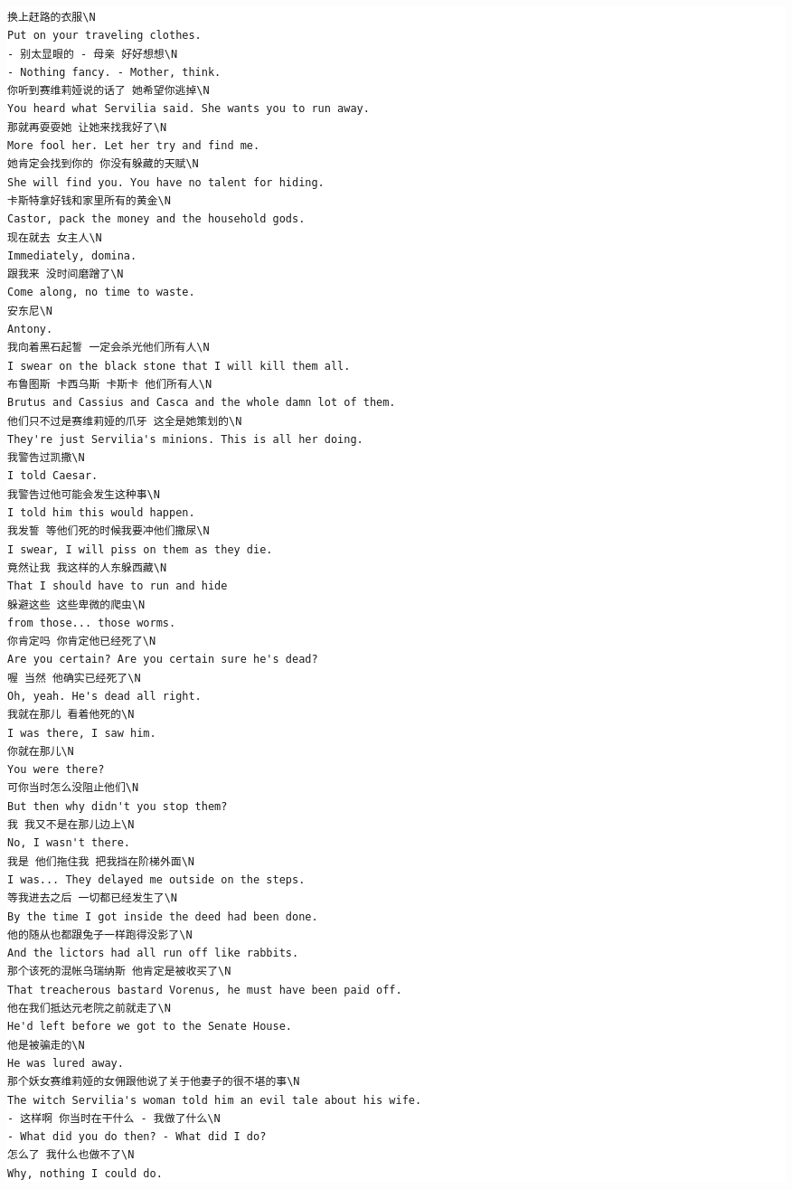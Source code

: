 	换上赶路的衣服\N
	Put on your traveling clothes.
	- 别太显眼的 - 母亲 好好想想\N
	- Nothing fancy. - Mother, think.
	你听到赛维莉娅说的话了 她希望你逃掉\N
	You heard what Servilia said. She wants you to run away.
	那就再耍耍她 让她来找我好了\N
	More fool her. Let her try and find me.
	她肯定会找到你的 你没有躲藏的天赋\N
	She will find you. You have no talent for hiding.
	卡斯特拿好钱和家里所有的黄金\N
	Castor, pack the money and the household gods.
	现在就去 女主人\N
	Immediately, domina.
	跟我来 没时间磨蹭了\N
	Come along, no time to waste.
	安东尼\N
	Antony.
	我向着黑石起誓 一定会杀光他们所有人\N
	I swear on the black stone that I will kill them all.
	布鲁图斯 卡西乌斯 卡斯卡 他们所有人\N
	Brutus and Cassius and Casca and the whole damn lot of them.
	他们只不过是赛维莉娅的爪牙 这全是她策划的\N
	They're just Servilia's minions. This is all her doing.
	我警告过凯撒\N
	I told Caesar.
	我警告过他可能会发生这种事\N
	I told him this would happen.
	我发誓 等他们死的时候我要冲他们撒尿\N
	I swear, I will piss on them as they die.
	竟然让我 我这样的人东躲西藏\N
	That I should have to run and hide
	躲避这些 这些卑微的爬虫\N
	from those... those worms.
	你肯定吗 你肯定他已经死了\N
	Are you certain? Are you certain sure he's dead?
	喔 当然 他确实已经死了\N
	Oh, yeah. He's dead all right.
	我就在那儿 看着他死的\N
	I was there, I saw him.
	你就在那儿\N
	You were there?
	可你当时怎么没阻止他们\N
	But then why didn't you stop them?
	我 我又不是在那儿边上\N
	No, I wasn't there.
	我是 他们拖住我 把我挡在阶梯外面\N
	I was... They delayed me outside on the steps.
	等我进去之后 一切都已经发生了\N
	By the time I got inside the deed had been done.
	他的随从也都跟兔子一样跑得没影了\N
	And the lictors had all run off like rabbits.
	那个该死的混帐乌瑞纳斯 他肯定是被收买了\N
	That treacherous bastard Vorenus, he must have been paid off.
	他在我们抵达元老院之前就走了\N
	He'd left before we got to the Senate House.
	他是被骗走的\N
	He was lured away.
	那个妖女赛维莉娅的女佣跟他说了关于他妻子的很不堪的事\N
	The witch Servilia's woman told him an evil tale about his wife.
	- 这样啊 你当时在干什么 - 我做了什么\N
	- What did you do then? - What did I do?
	怎么了 我什么也做不了\N
	Why, nothing I could do.